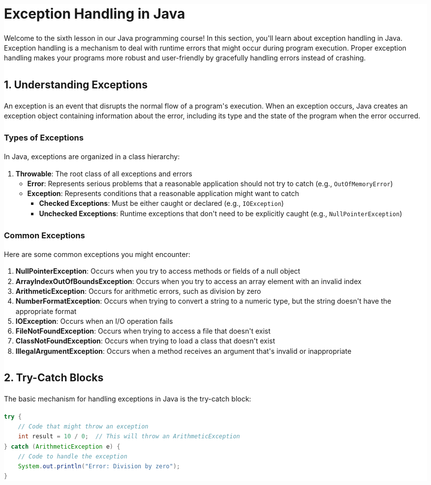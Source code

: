 # Exception Handling in Java

Welcome to the sixth lesson in our Java programming course! In this section, you'll learn about exception handling in Java. Exception handling is a mechanism to deal with runtime errors that might occur during program execution. Proper exception handling makes your programs more robust and user-friendly by gracefully handling errors instead of crashing.

## 1. Understanding Exceptions

An exception is an event that disrupts the normal flow of a program's execution. When an exception occurs, Java creates an exception object containing information about the error, including its type and the state of the program when the error occurred.

### Types of Exceptions

In Java, exceptions are organized in a class hierarchy:

1. **Throwable**: The root class of all exceptions and errors
   - **Error**: Represents serious problems that a reasonable application should not try to catch (e.g., `OutOfMemoryError`)
   - **Exception**: Represents conditions that a reasonable application might want to catch
     - **Checked Exceptions**: Must be either caught or declared (e.g., `IOException`)
     - **Unchecked Exceptions**: Runtime exceptions that don't need to be explicitly caught (e.g., `NullPointerException`)

### Common Exceptions

Here are some common exceptions you might encounter:

1. **NullPointerException**: Occurs when you try to access methods or fields of a null object
2. **ArrayIndexOutOfBoundsException**: Occurs when you try to access an array element with an invalid index
3. **ArithmeticException**: Occurs for arithmetic errors, such as division by zero
4. **NumberFormatException**: Occurs when trying to convert a string to a numeric type, but the string doesn't have the appropriate format
5. **IOException**: Occurs when an I/O operation fails
6. **FileNotFoundException**: Occurs when trying to access a file that doesn't exist
7. **ClassNotFoundException**: Occurs when trying to load a class that doesn't exist
8. **IllegalArgumentException**: Occurs when a method receives an argument that's invalid or inappropriate

## 2. Try-Catch Blocks

The basic mechanism for handling exceptions in Java is the try-catch block:

```java
try {
    // Code that might throw an exception
    int result = 10 / 0;  // This will throw an ArithmeticException
} catch (ArithmeticException e) {
    // Code to handle the exception
    System.out.println("Error: Division by zero");
}
```
